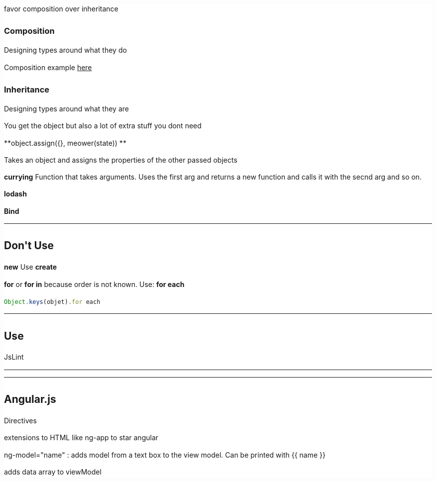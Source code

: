favor composition over inheritance

### Composition

Designing types around what they do

Composition example [here](moarCode/compositionExample.md)

### Inheritance

Designing types around what they are

You get the object but also a lot of extra stuff you dont need

**object.assign({}, meower(state)) **

Takes an object and assigns the properties of the other passed objects

**currying** Function that takes arguments. Uses the first arg and returns a new function and calls it with the secnd arg and so on.

**lodash**

**Bind**

------

## Don't Use

**new** Use **create**

**for** or **for in** because order is not known. Use: **for each**

```js
Object.keys(objet).for each
```

------

## Use

JsLint

------

------

## Angular.js

Directives

extensions to HTML like ng-app to star angular

ng-model="name" : adds model from a text box to the view model. Can be printed with {{ name }}

adds data array to viewModel

<body ng-init="names=[{name:'John Smith', city:'Phoenix'}, {name:'John Doe', city:'Philly'}]">
